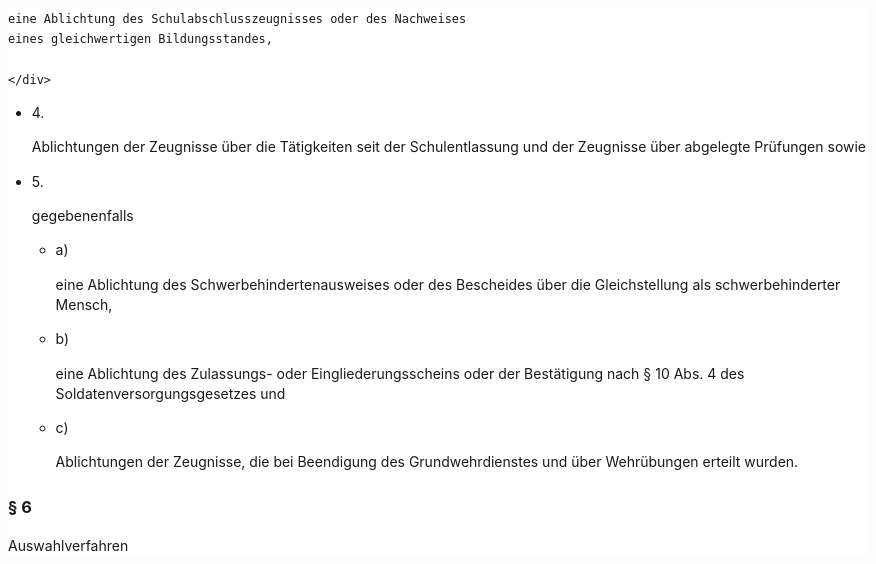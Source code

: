     eine Ablichtung des Schulabschlusszeugnisses oder des Nachweises
    eines gleichwertigen Bildungsstandes,
    
    </div>

  - 4\.
    
    <div style="">
    
    Ablichtungen der Zeugnisse über die Tätigkeiten seit der
    Schulentlassung und der Zeugnisse über abgelegte Prüfungen sowie
    
    </div>

  - 5\.
    
    <div style="">
    
    gegebenenfalls
    
      - a)
        
        <div style="">
        
        eine Ablichtung des Schwerbehindertenausweises oder des
        Bescheides über die Gleichstellung als schwerbehinderter Mensch,
        
        </div>
    
      - b)
        
        <div style="">
        
        eine Ablichtung des Zulassungs- oder Eingliederungsscheins oder
        der Bestätigung nach § 10 Abs. 4 des Soldatenversorgungsgesetzes
        und
        
        </div>
    
      - c)
        
        <div style="">
        
        Ablichtungen der Zeugnisse, die bei Beendigung des
        Grundwehrdienstes und über Wehrübungen erteilt wurden.
        
        </div>
    
    </div>

</div>

</div>

</div>

</div>

<span id="BJNR144400002BJNE000701377.html"></span>

### § 6  
Auswahlverfahren

